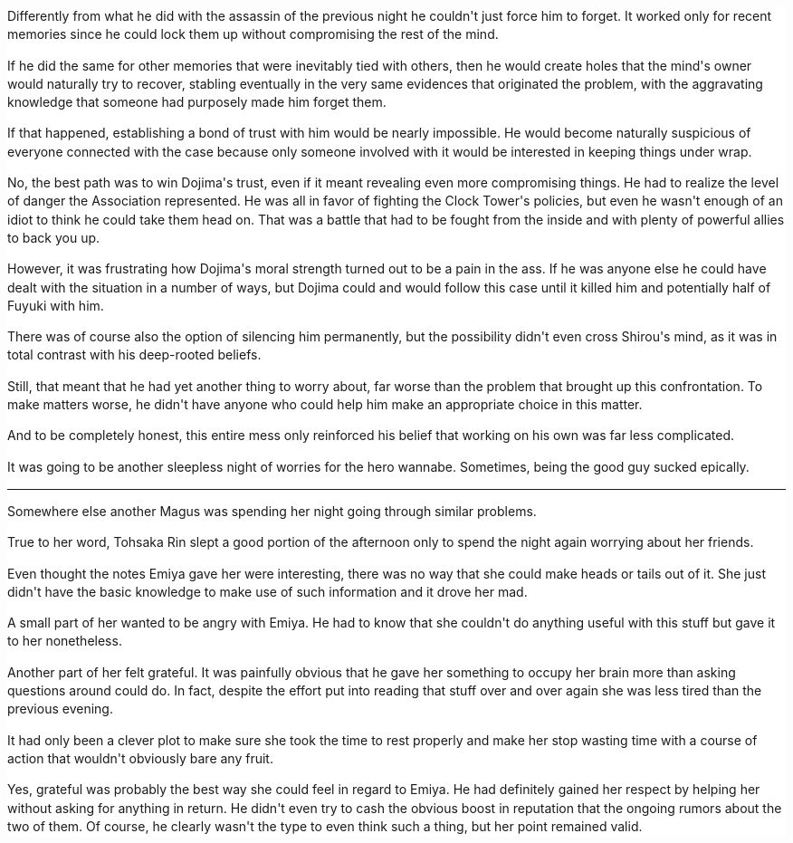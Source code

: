 Differently from what he did with the assassin of the previous night he couldn't just force him to forget. It worked only for recent memories since he could lock them up without compromising the rest of the mind.

If he did the same for other memories that were inevitably tied with others, then he would create holes that the mind's owner would naturally try to recover, stabling eventually in the very same evidences that originated the problem, with the aggravating knowledge that someone had purposely made him forget them.

If that happened, establishing a bond of trust with him would be nearly impossible. He would become naturally suspicious of everyone connected with the case because only someone involved with it would be interested in keeping things under wrap.

No, the best path was to win Dojima's trust, even if it meant revealing even more compromising things. He had to realize the level of danger the Association represented. He was all in favor of fighting the Clock Tower's policies, but even he wasn't enough of an idiot to think he could take them head on. That was a battle that had to be fought from the inside and with plenty of powerful allies to back you up.

However, it was frustrating how Dojima's moral strength turned out to be a pain in the ass. If he was anyone else he could have dealt with the situation in a number of ways, but Dojima could and would follow this case until it killed him and potentially half of Fuyuki with him.

There was of course also the option of silencing him permanently, but the possibility didn't even cross Shirou's mind, as it was in total contrast with his deep-rooted beliefs.

Still, that meant that he had yet another thing to worry about, far worse than the problem that brought up this confrontation. To make matters worse, he didn't have anyone who could help him make an appropriate choice in this matter.

And to be completely honest, this entire mess only reinforced his belief that working on his own was far less complicated.

It was going to be another sleepless night of worries for the hero wannabe. Sometimes, being the good guy sucked epically.

------------------------------------------------------------------------

Somewhere else another Magus was spending her night going through similar problems.

True to her word, Tohsaka Rin slept a good portion of the afternoon only to spend the night again worrying about her friends.

Even thought the notes Emiya gave her were interesting, there was no way that she could make heads or tails out of it. She just didn't have the basic knowledge to make use of such information and it drove her mad.

A small part of her wanted to be angry with Emiya. He had to know that she couldn't do anything useful with this stuff but gave it to her nonetheless.

Another part of her felt grateful. It was painfully obvious that he gave her something to occupy her brain more than asking questions around could do. In fact, despite the effort put into reading that stuff over and over again she was less tired than the previous evening.

It had only been a clever plot to make sure she took the time to rest properly and make her stop wasting time with a course of action that wouldn't obviously bare any fruit.

Yes, grateful was probably the best way she could feel in regard to Emiya. He had definitely gained her respect by helping her without asking for anything in return. He didn't even try to cash the obvious boost in reputation that the ongoing rumors about the two of them. Of course, he clearly wasn't the type to even think such a thing, but her point remained valid.
